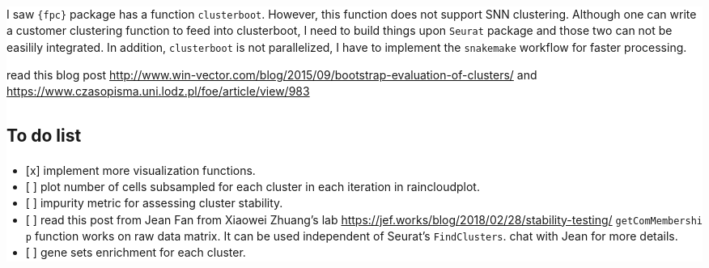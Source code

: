 I saw `{fpc}` package has a function `clusterboot`. However, this
function does not support SNN clustering. Although one can write a
customer clustering function to feed into clusterboot, I need to build
things upon `Seurat` package and those two can not be easilily
integrated. In addition, `clusterboot` is not parallelized, I have to
implement the `snakemake` workflow for faster processing.

read this blog post
<http://www.win-vector.com/blog/2015/09/bootstrap-evaluation-of-clusters/>
and <https://www.czasopisma.uni.lodz.pl/foe/article/view/983>

## To do list

  - \[x\] implement more visualization functions.
  - \[ \] plot number of cells subsampled for each cluster in each
    iteration in raincloudplot.
  - \[ \] impurity metric for assessing cluster stability.
  - \[ \] read this post from Jean Fan from Xiaowei Zhuang’s lab
    <https://jef.works/blog/2018/02/28/stability-testing/>
    `getComMembership` function works on raw data matrix. It can be used
    independent of Seurat’s `FindClusters`. chat with Jean for more
    details.
  - \[ \] gene sets enrichment for each cluster.
